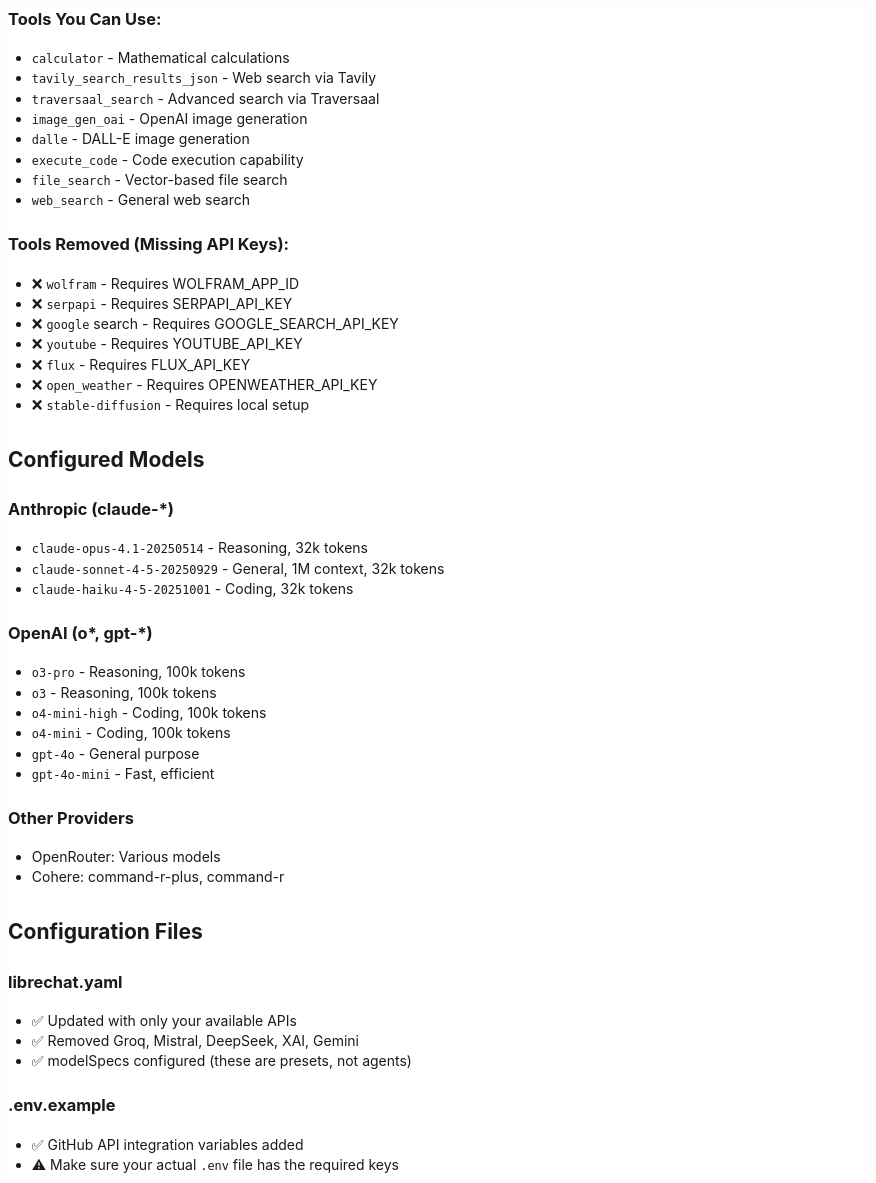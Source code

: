 ### Tools You Can Use:
- `calculator` - Mathematical calculations
- `tavily_search_results_json` - Web search via Tavily
- `traversaal_search` - Advanced search via Traversaal
- `image_gen_oai` - OpenAI image generation
- `dalle` - DALL-E image generation
- `execute_code` - Code execution capability
- `file_search` - Vector-based file search
- `web_search` - General web search

### Tools Removed (Missing API Keys):
- ❌ `wolfram` - Requires WOLFRAM_APP_ID
- ❌ `serpapi` - Requires SERPAPI_API_KEY
- ❌ `google` search - Requires GOOGLE_SEARCH_API_KEY
- ❌ `youtube` - Requires YOUTUBE_API_KEY
- ❌ `flux` - Requires FLUX_API_KEY
- ❌ `open_weather` - Requires OPENWEATHER_API_KEY
- ❌ `stable-diffusion` - Requires local setup

## Configured Models

### Anthropic (claude-*)
- `claude-opus-4.1-20250514` - Reasoning, 32k tokens
- `claude-sonnet-4-5-20250929` - General, 1M context, 32k tokens
- `claude-haiku-4-5-20251001` - Coding, 32k tokens

### OpenAI (o*, gpt-*)
- `o3-pro` - Reasoning, 100k tokens
- `o3` - Reasoning, 100k tokens
- `o4-mini-high` - Coding, 100k tokens
- `o4-mini` - Coding, 100k tokens
- `gpt-4o` - General purpose
- `gpt-4o-mini` - Fast, efficient

### Other Providers
- OpenRouter: Various models
- Cohere: command-r-plus, command-r

## Configuration Files

### librechat.yaml
- ✅ Updated with only your available APIs
- ✅ Removed Groq, Mistral, DeepSeek, XAI, Gemini
- ✅ modelSpecs configured (these are presets, not agents)

### .env.example
- ✅ GitHub API integration variables added
- ⚠️ Make sure your actual `.env` file has the required keys
